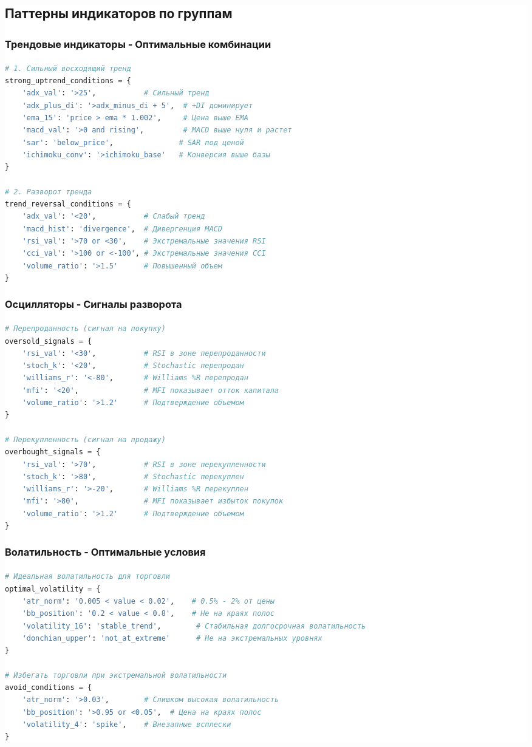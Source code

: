 ## Паттерны индикаторов по группам

### Трендовые индикаторы - Оптимальные комбинации

```python
# 1. Сильный восходящий тренд
strong_uptrend_conditions = {
    'adx_val': '>25',           # Сильный тренд
    'adx_plus_di': '>adx_minus_di + 5',  # +DI доминирует
    'ema_15': 'price > ema * 1.002',     # Цена выше EMA
    'macd_val': '>0 and rising',         # MACD выше нуля и растет
    'sar': 'below_price',               # SAR под ценой
    'ichimoku_conv': '>ichimoku_base'   # Конверсия выше базы
}

# 2. Разворот тренда
trend_reversal_conditions = {
    'adx_val': '<20',           # Слабый тренд
    'macd_hist': 'divergence',  # Дивергенция MACD
    'rsi_val': '>70 or <30',    # Экстремальные значения RSI
    'cci_val': '>100 or <-100', # Экстремальные значения CCI
    'volume_ratio': '>1.5'      # Повышенный объем
}
```

### Осцилляторы - Сигналы разворота

```python
# Перепроданность (сигнал на покупку)
oversold_signals = {
    'rsi_val': '<30',           # RSI в зоне перепроданности
    'stoch_k': '<20',           # Stochastic перепродан
    'williams_r': '<-80',       # Williams %R перепродан
    'mfi': '<20',               # MFI показывает отток капитала
    'volume_ratio': '>1.2'      # Подтверждение объемом
}

# Перекупленность (сигнал на продажу)
overbought_signals = {
    'rsi_val': '>70',           # RSI в зоне перекупленности
    'stoch_k': '>80',           # Stochastic перекуплен
    'williams_r': '>-20',       # Williams %R перекуплен
    'mfi': '>80',               # MFI показывает избыток покупок
    'volume_ratio': '>1.2'      # Подтверждение объемом
}
```

### Волатильность - Оптимальные условия

```python
# Идеальная волатильность для торговли
optimal_volatility = {
    'atr_norm': '0.005 < value < 0.02',    # 0.5% - 2% от цены
    'bb_position': '0.2 < value < 0.8',    # Не на краях полос
    'volatility_16': 'stable_trend',        # Стабильная долгосрочная волатильность
    'donchian_upper': 'not_at_extreme'      # Не на экстремальных уровнях
}

# Избегать торговли при экстремальной волатильности
avoid_conditions = {
    'atr_norm': '>0.03',        # Слишком высокая волатильность
    'bb_position': '>0.95 or <0.05',  # Цена на краях полос
    'volatility_4': 'spike',    # Внезапные всплески
}
```